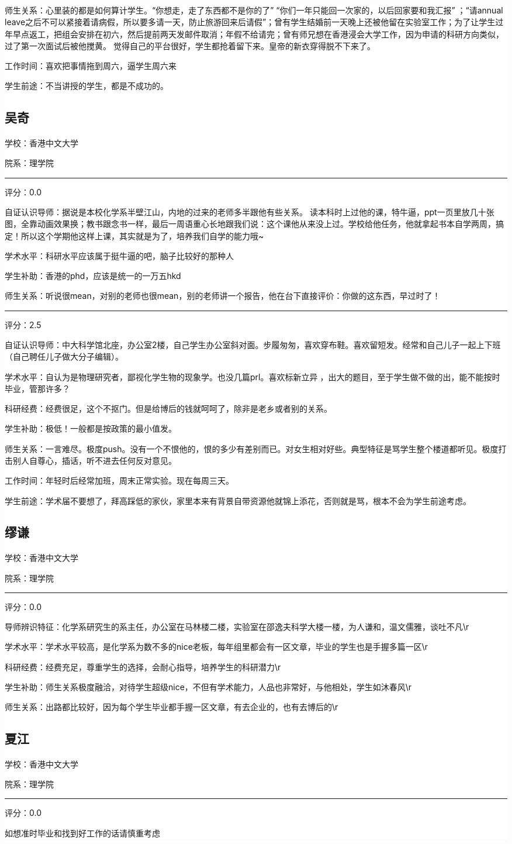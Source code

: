 师生关系：心里装的都是如何算计学生。“你想走，走了东西都不是你的了” “你们一年只能回一次家的，以后回家要和我汇报” ；“请annual leave之后不可以紧接着请病假，所以要多请一天，防止旅游回来后请假”；曾有学生结婚前一天晚上还被他留在实验室工作；为了让学生过年早点返工，把组会安排在初六，然后提前两天发邮件取消；年假不给请完；曾有师兄想在香港浸会大学工作，因为申请的科研方向类似，过了第一次面试后被他搅黄。 觉得自己的平台很好，学生都抢着留下来。皇帝的新衣穿得脱不下来了。

工作时间：喜欢把事情拖到周六，逼学生周六来

学生前途：不当讲授的学生，都是不成功的。

## 吴奇

学校：香港中文大学

院系：理学院

* * *

评分：0.0

自证认识导师：据说是本校化学系半壁江山，内地的过来的老师多半跟他有些关系。
读本科时上过他的课，特牛逼，ppt一页里放几十张图，全靠动画效果换；教书跟念书一样，最后一周语重心长地跟我们说：这个课他从来没上过。学校给他任务，他就拿起书本自学两周，搞定！所以这个学期他这样上课，其实就是为了，培养我们自学的能力哦~

学术水平：科研水平应该属于挺牛逼的吧，脑子比较好的那种人

学生补助：香港的phd，应该是统一的一万五hkd

师生关系：听说很mean，对别的老师也很mean，别的老师讲一个报告，他在台下直接评价：你做的这东西，早过时了！

* * *

评分：2.5

自证认识导师：中大科学馆北座，办公室2楼，自己学生办公室斜对面。步履匆匆，喜欢穿布鞋。喜欢留短发。经常和自己儿子一起上下班（自己聘任儿子做大分子编辑）。

学术水平：自认为是物理研究者，鄙视化学生物的现象学。也没几篇prl。喜欢标新立异 ，出大的题目，至于学生做不做的出，能不能按时毕业，管那许多？

科研经费：经费很足，这个不抠门。但是给博后的钱就呵呵了，除非是老乡或者别的关系。

学生补助：极低！一般都是按政策的最小值发。

师生关系：一言难尽。极度push。没有一个不恨他的，恨的多少有差别而已。对女生相对好些。典型特征是骂学生整个楼道都听见。极度打击别人自尊心，插话，听不进去任何反对意见。

工作时间：年轻时后经常加班，周末正常实验。现在每周三天。

学生前途：学术届不要想了，拜高踩低的家伙，家里本来有背景自带资源他就锦上添花，否则就是骂，根本不会为学生前途考虑。

## 缪谦

学校：香港中文大学

院系：理学院

* * *

评分：0.0

导师辨识特征：化学系研究生的系主任，办公室在马林楼二楼，实验室在邵逸夫科学大楼一楼，为人谦和，温文儒雅，谈吐不凡\r

学术水平：学术水平较高，是化学系为数不多的nice老板，每年组里都会有一区文章，毕业的学生也是手握多篇一区\r

科研经费：经费充足，尊重学生的选择，会耐心指导，培养学生的科研潜力\r

学生补助：师生关系极度融洽，对待学生超级nice，不但有学术能力，人品也非常好，与他相处，学生如沐春风\r

师生关系：出路都比较好，因为每个学生毕业都手握一区文章，有去企业的，也有去博后的\r

## 夏江

学校：香港中文大学

院系：理学院

* * *

评分：0.0

如想准时毕业和找到好工作的话请慎重考虑
